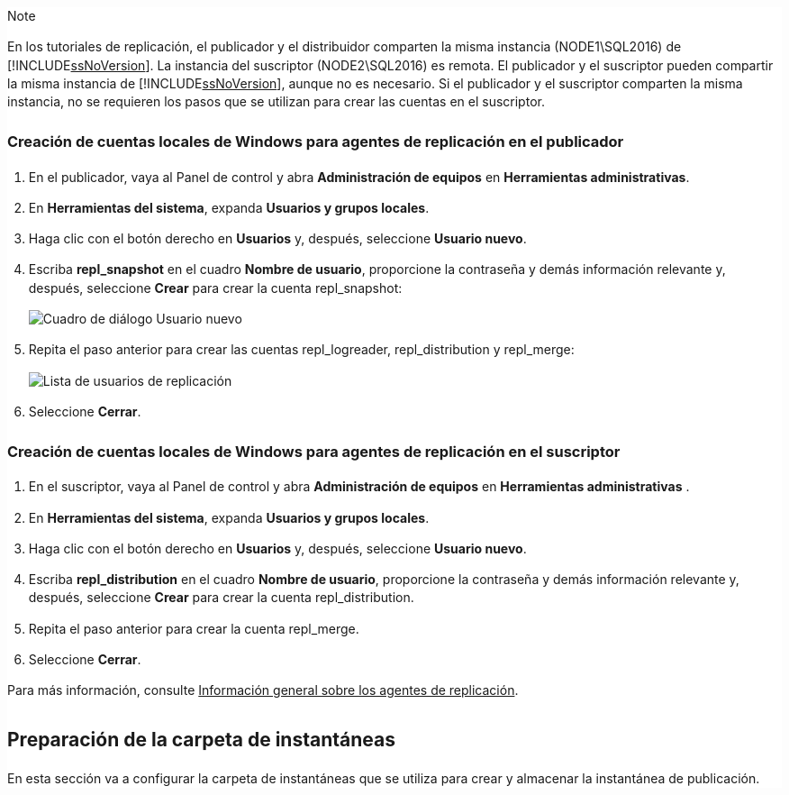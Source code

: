 > [!NOTE]  
> En los tutoriales de replicación, el publicador y el distribuidor comparten la misma instancia (NODE1\SQL2016) de [!INCLUDE[ssNoVersion](../../includes/ssnoversion-md.md)]. La instancia del suscriptor (NODE2\SQL2016) es remota. El publicador y el suscriptor pueden compartir la misma instancia de [!INCLUDE[ssNoVersion](../../includes/ssnoversion-md.md)], aunque no es necesario. Si el publicador y el suscriptor comparten la misma instancia, no se requieren los pasos que se utilizan para crear las cuentas en el suscriptor.  

### <a name="create-local-windows-accounts-for-replication-agents-at-the-publisher"></a>Creación de cuentas locales de Windows para agentes de replicación en el publicador
  
1. En el publicador, vaya al Panel de control y abra **Administración de equipos** en **Herramientas administrativas**.  
  
2. En **Herramientas del sistema**, expanda **Usuarios y grupos locales**.  
  
3. Haga clic con el botón derecho en **Usuarios** y, después, seleccione **Usuario nuevo**.  
     
4. Escriba **repl_snapshot** en el cuadro **Nombre de usuario**, proporcione la contraseña y demás información relevante y, después, seleccione **Crear** para crear la cuenta repl_snapshot: 

   ![Cuadro de diálogo Usuario nuevo](media/tutorial-preparing-the-server-for-replication/newuser.png)
  
5. Repita el paso anterior para crear las cuentas repl_logreader, repl_distribution y repl_merge:  
 
   ![Lista de usuarios de replicación](media/tutorial-preparing-the-server-for-replication/replusers.png)
  
6. Seleccione **Cerrar**.  
  
### <a name="create-local-windows-accounts-for-replication-agents-at-the-subscriber"></a>Creación de cuentas locales de Windows para agentes de replicación en el suscriptor  
  
1. En el suscriptor, vaya al Panel de control y abra **Administración de equipos** en **Herramientas administrativas** .  
  
2. En **Herramientas del sistema**, expanda **Usuarios y grupos locales**.  
  
3. Haga clic con el botón derecho en **Usuarios** y, después, seleccione **Usuario nuevo**.  
  
4. Escriba **repl_distribution** en el cuadro **Nombre de usuario**, proporcione la contraseña y demás información relevante y, después, seleccione **Crear** para crear la cuenta repl_distribution.  
  
5. Repita el paso anterior para crear la cuenta repl_merge.  
  
6. Seleccione **Cerrar**.  

Para más información, consulte [Información general sobre los agentes de replicación](../../relational-databases/replication/agents/replication-agents-overview.md).  

## <a name="prepare-the-snapshot-folder"></a>Preparación de la carpeta de instantáneas
En esta sección va a configurar la carpeta de instantáneas que se utiliza para crear y almacenar la instantánea de publicación. 

